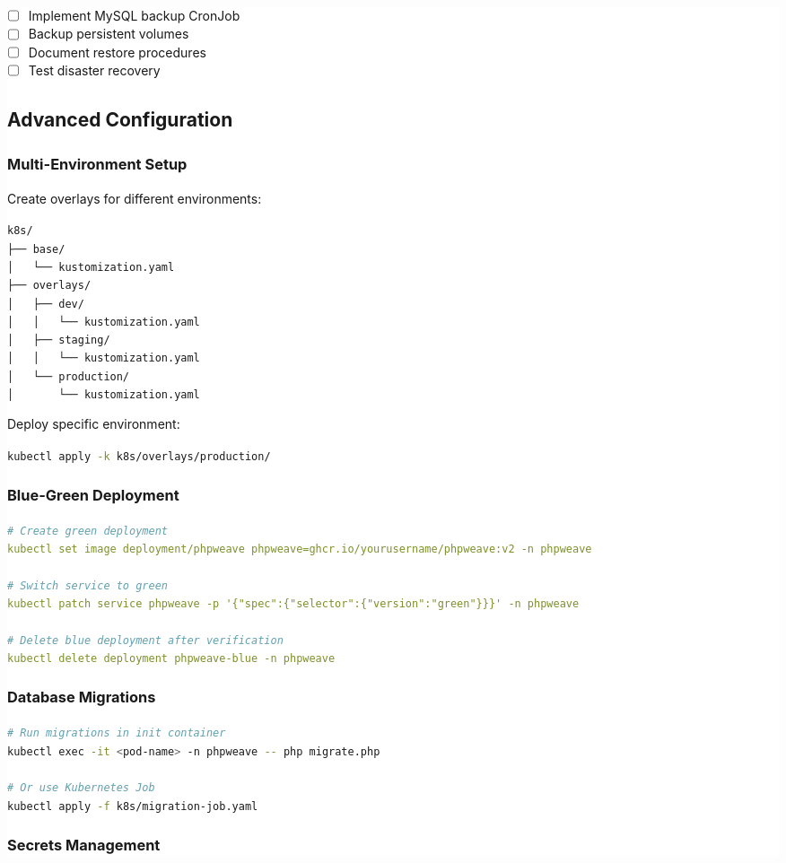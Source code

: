- [ ] Implement MySQL backup CronJob
- [ ] Backup persistent volumes
- [ ] Document restore procedures
- [ ] Test disaster recovery

## Advanced Configuration

### Multi-Environment Setup

Create overlays for different environments:

```bash
k8s/
├── base/
│   └── kustomization.yaml
├── overlays/
│   ├── dev/
│   │   └── kustomization.yaml
│   ├── staging/
│   │   └── kustomization.yaml
│   └── production/
│       └── kustomization.yaml
```

Deploy specific environment:
```bash
kubectl apply -k k8s/overlays/production/
```

### Blue-Green Deployment

```yaml
# Create green deployment
kubectl set image deployment/phpweave phpweave=ghcr.io/yourusername/phpweave:v2 -n phpweave

# Switch service to green
kubectl patch service phpweave -p '{"spec":{"selector":{"version":"green"}}}' -n phpweave

# Delete blue deployment after verification
kubectl delete deployment phpweave-blue -n phpweave
```

### Database Migrations

```bash
# Run migrations in init container
kubectl exec -it <pod-name> -n phpweave -- php migrate.php

# Or use Kubernetes Job
kubectl apply -f k8s/migration-job.yaml
```

### Secrets Management
